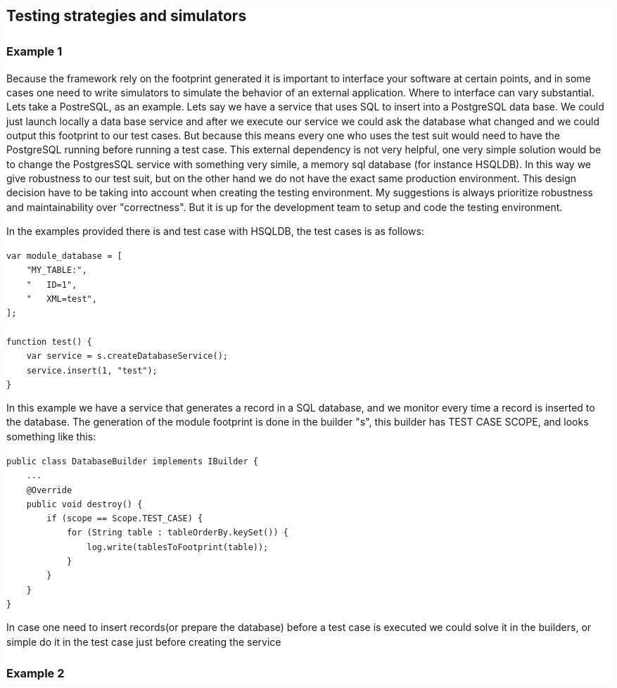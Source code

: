 	
## Testing strategies and simulators

### Example 1

Because the framework rely on the footprint generated it is important to interface your software at certain points, and in some cases one need to write simulators to simulate the behavior of an external application. Where to interface can vary substantial. Lets take a PostreSQL, as an example. Lets say we have a service that uses SQL to insert into a PostgreSQL data base. We could just launch locally a data base service and after we execute our service we could ask the database what changed and we could output this footprint to our test cases. But because this means every one who uses the test suit would need to have the PostgreSQL running before running a test case. This external dependency is not very helpful, one very simple solution would be to change the PostgresSQL service with something very simile, a memory sql database (for instance HSQLDB). In this way we give robustness to our test suit, but on the other hand we do not have the exact same production environment. This design decision have to be taking into account when creating the testing environment. My suggestions is always prioritize robustness and maintainability over "correctness". But it is up for the development team to setup and code the testing environment.

In the examples provided there is and test case with HSQLDB, the test cases is as follows:

	var module_database = [
		"MY_TABLE:",
		"	ID=1",
		"	XML=test",
	];
	
	function test() {	
		var service = s.createDatabaseService();
		service.insert(1, "test");	
	}

In this example we have a service that generates a record in a SQL database, and we monitor every time a record is inserted to the database. The generation of the module footprint is done in the builder "s", this builder has TEST CASE SCOPE, and looks something like this:

	public class DatabaseBuilder implements IBuilder {
		...
		@Override
		public void destroy() {
			if (scope == Scope.TEST_CASE) {
				for (String table : tableOrderBy.keySet()) {
					log.write(tablesToFootprint(table));				
				}
			}		
		}	
	}

In case one need to insert records(or prepare the database) before a test case is executed we could solve it in the builders, or simple do it in the test case just before creating the service


### Example 2
	
